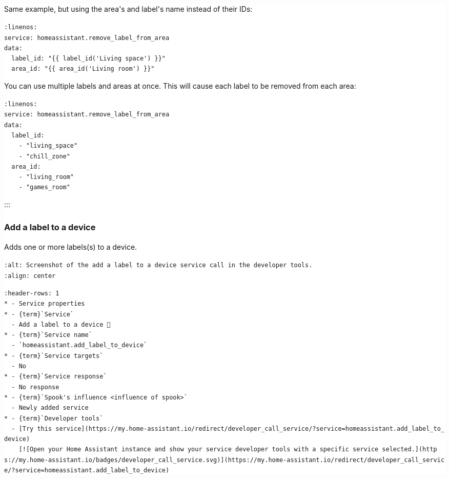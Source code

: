Same example, but using the area's and label's name instead of their IDs:

```{code-block} yaml
:linenos:
service: homeassistant.remove_label_from_area
data:
  label_id: "{{ label_id('Living space') }}"
  area_id: "{{ area_id('Living room') }}"
```

You can use multiple labels and areas at once. This will cause
each label to be removed from each area:

```{code-block} yaml
:linenos:
service: homeassistant.remove_label_from_area
data:
  label_id:
    - "living_space"
    - "chill_zone"
  area_id:
    - "living_room"
    - "games_room"
```

:::

### Add a label to a device

Adds one or more labels(s) to a device.

```{figure} ./images/labels/add_to_device.png
:alt: Screenshot of the add a label to a device service call in the developer tools.
:align: center
```

```{list-table}
:header-rows: 1
* - Service properties
* - {term}`Service`
  - Add a label to a device 👻
* - {term}`Service name`
  - `homeassistant.add_label_to_device`
* - {term}`Service targets`
  - No
* - {term}`Service response`
  - No response
* - {term}`Spook's influence <influence of spook>`
  - Newly added service
* - {term}`Developer tools`
  - [Try this service](https://my.home-assistant.io/redirect/developer_call_service/?service=homeassistant.add_label_to_device)
    [![Open your Home Assistant instance and show your service developer tools with a specific service selected.](https://my.home-assistant.io/badges/developer_call_service.svg)](https://my.home-assistant.io/redirect/developer_call_service/?service=homeassistant.add_label_to_device)
```

